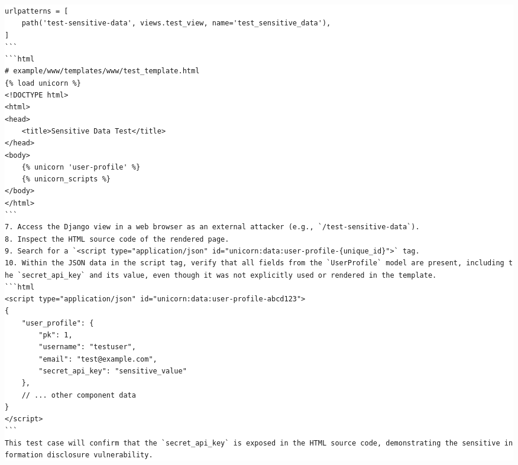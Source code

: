     urlpatterns = [
        path('test-sensitive-data', views.test_view, name='test_sensitive_data'),
    ]
    ```
    ```html
    # example/www/templates/www/test_template.html
    {% load unicorn %}
    <!DOCTYPE html>
    <html>
    <head>
        <title>Sensitive Data Test</title>
    </head>
    <body>
        {% unicorn 'user-profile' %}
        {% unicorn_scripts %}
    </body>
    </html>
    ```
    7. Access the Django view in a web browser as an external attacker (e.g., `/test-sensitive-data`).
    8. Inspect the HTML source code of the rendered page.
    9. Search for a `<script type="application/json" id="unicorn:data:user-profile-{unique_id}">` tag.
    10. Within the JSON data in the script tag, verify that all fields from the `UserProfile` model are present, including the `secret_api_key` and its value, even though it was not explicitly used or rendered in the template.
    ```html
    <script type="application/json" id="unicorn:data:user-profile-abcd123">
    {
        "user_profile": {
            "pk": 1,
            "username": "testuser",
            "email": "test@example.com",
            "secret_api_key": "sensitive_value"
        },
        // ... other component data
    }
    </script>
    ```
    This test case will confirm that the `secret_api_key` is exposed in the HTML source code, demonstrating the sensitive information disclosure vulnerability.
